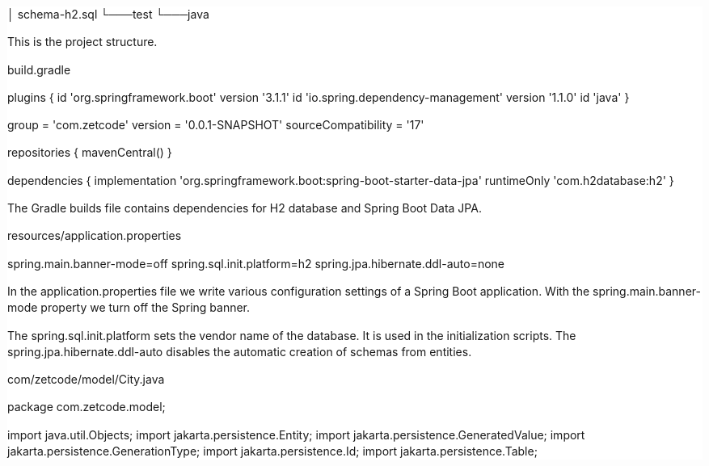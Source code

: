 │           schema-h2.sql
└───test
    └───java

This is the project structure.

build.gradle
  

plugins {
    id 'org.springframework.boot' version '3.1.1'
    id 'io.spring.dependency-management' version '1.1.0'
    id 'java'
}

group = 'com.zetcode'
version = '0.0.1-SNAPSHOT'
sourceCompatibility = '17'

repositories {
    mavenCentral()
}

dependencies {
    implementation 'org.springframework.boot:spring-boot-starter-data-jpa'
    runtimeOnly 'com.h2database:h2'
}

The Gradle builds file contains dependencies for H2 database and Spring Boot Data
JPA.

resources/application.properties
  

spring.main.banner-mode=off
spring.sql.init.platform=h2
spring.jpa.hibernate.ddl-auto=none

In the application.properties file we write various configuration
settings of a Spring Boot application. With the
spring.main.banner-mode property we turn off the Spring banner.

The spring.sql.init.platform sets the vendor name of the database.
It is used in the initialization scripts. The
spring.jpa.hibernate.ddl-auto disables the automatic creation of
schemas from entities.

com/zetcode/model/City.java
  

package com.zetcode.model;

import java.util.Objects;
import jakarta.persistence.Entity;
import jakarta.persistence.GeneratedValue;
import jakarta.persistence.GenerationType;
import jakarta.persistence.Id;
import jakarta.persistence.Table;

